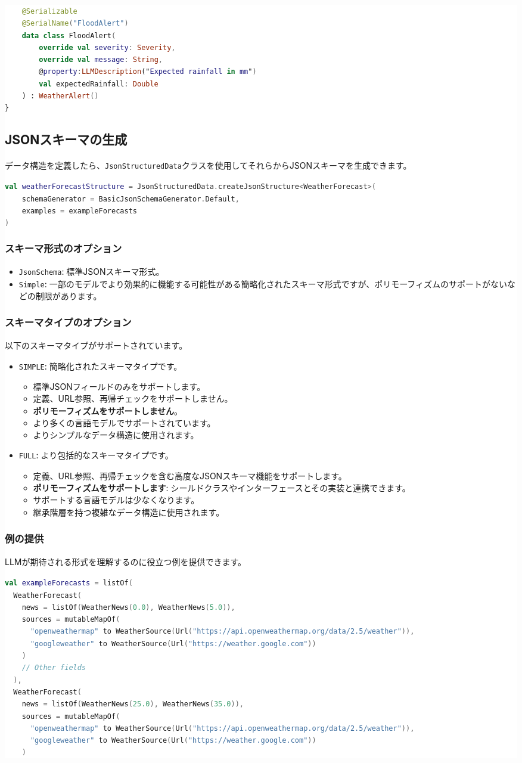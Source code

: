 ```kotlin
    @Serializable
    @SerialName("FloodAlert")
    data class FloodAlert(
        override val severity: Severity,
        override val message: String,
        @property:LLMDescription("Expected rainfall in mm")
        val expectedRainfall: Double
    ) : WeatherAlert()
}
```


## JSONスキーマの生成

データ構造を定義したら、`JsonStructuredData`クラスを使用してそれらからJSONスキーマを生成できます。


```kotlin
val weatherForecastStructure = JsonStructuredData.createJsonStructure<WeatherForecast>(
    schemaGenerator = BasicJsonSchemaGenerator.Default,
    examples = exampleForecasts
)
```


### スキーマ形式のオプション

-   `JsonSchema`: 標準JSONスキーマ形式。
-   `Simple`: 一部のモデルでより効果的に機能する可能性がある簡略化されたスキーマ形式ですが、ポリモーフィズムのサポートがないなどの制限があります。

### スキーマタイプのオプション

以下のスキーマタイプがサポートされています。

*   `SIMPLE`: 簡略化されたスキーマタイプです。
    -   標準JSONフィールドのみをサポートします。
    -   定義、URL参照、再帰チェックをサポートしません。
    -   **ポリモーフィズムをサポートしません**。
    -   より多くの言語モデルでサポートされています。
    -   よりシンプルなデータ構造に使用されます。

*   `FULL`: より包括的なスキーマタイプです。
    -   定義、URL参照、再帰チェックを含む高度なJSONスキーマ機能をサポートします。
    -   **ポリモーフィズムをサポートします**: シールドクラスやインターフェースとその実装と連携できます。
    -   サポートする言語モデルは少なくなります。
    -   継承階層を持つ複雑なデータ構造に使用されます。

### 例の提供

LLMが期待される形式を理解するのに役立つ例を提供できます。


```kotlin
val exampleForecasts = listOf(
  WeatherForecast(
    news = listOf(WeatherNews(0.0), WeatherNews(5.0)),
    sources = mutableMapOf(
      "openweathermap" to WeatherSource(Url("https://api.openweathermap.org/data/2.5/weather")),
      "googleweather" to WeatherSource(Url("https://weather.google.com"))
    )
    // Other fields
  ),
  WeatherForecast(
    news = listOf(WeatherNews(25.0), WeatherNews(35.0)),
    sources = mutableMapOf(
      "openweathermap" to WeatherSource(Url("https://api.openweathermap.org/data/2.5/weather")),
      "googleweather" to WeatherSource(Url("https://weather.google.com"))
    )
```